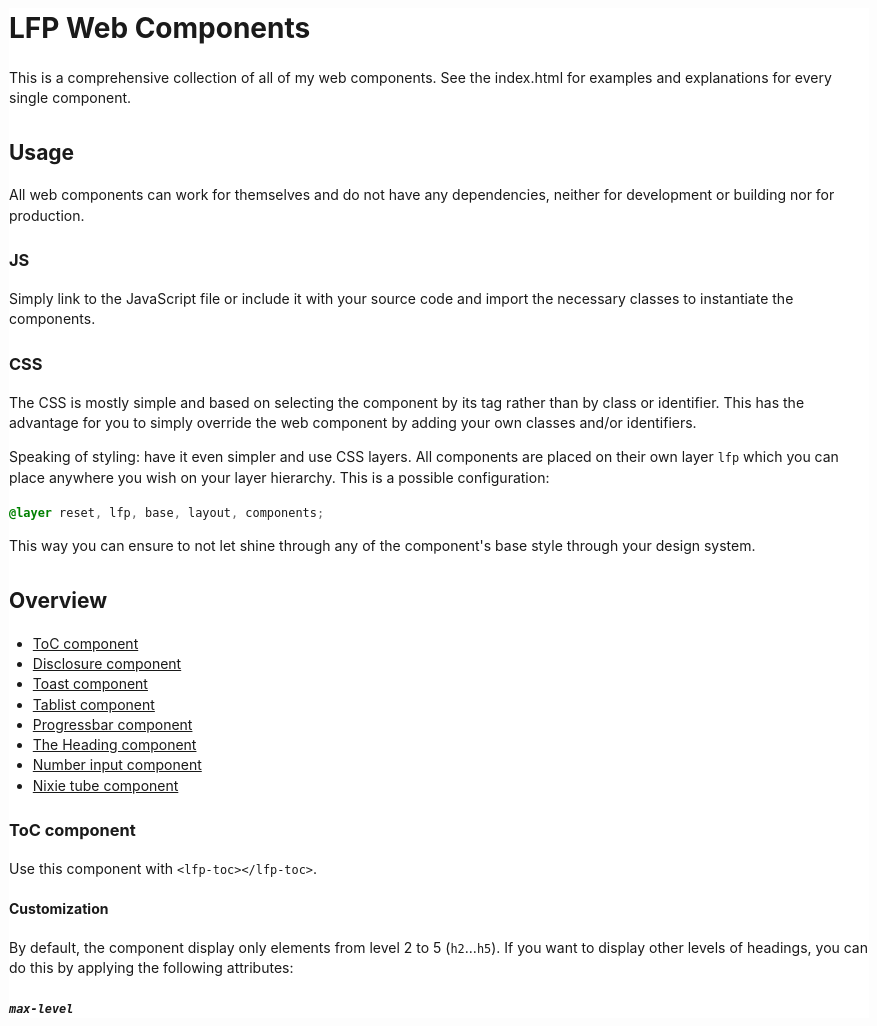# LFP Web Components

This is a comprehensive collection of all of my web components.
See the index.html for examples and explanations for every single component.

## Usage

All web components can work for themselves and do not have any dependencies, neither for development or building nor for production.

### JS

Simply link to the JavaScript file or include it with your source code and import the necessary classes to instantiate the components.

### CSS

The CSS is mostly simple and based on selecting the component by its tag rather than by class or identifier. This has the advantage for you to simply override the web component by adding your own classes and/or identifiers.

Speaking of styling: have it even simpler and use CSS layers. All components are placed on their own layer `lfp` which you can place anywhere you wish on your layer hierarchy. This is a possible configuration:

```css
@layer reset, lfp, base, layout, components;
```

This way you can ensure to not let shine through any of the component's base  style through your design system.

## Overview

- [ToC component](#toc-component)
- [Disclosure component](#disclosure-component)
- [Toast component](#toast-component)
- [Tablist component](#tablist-component)
- [Progressbar component](#progressbar-component)
- [The Heading component](#the-heading-component)
- [Number input component](#number-input-component)
- [Nixie tube component](#nixie-tube-component)

### ToC component

Use this component with `<lfp-toc></lfp-toc>`.

#### Customization

By default, the component display only elements from level 2 to 5 (`h2`...`h5`). If you want to display other levels of headings, you can do this by applying the following attributes:

##### `max-level`

